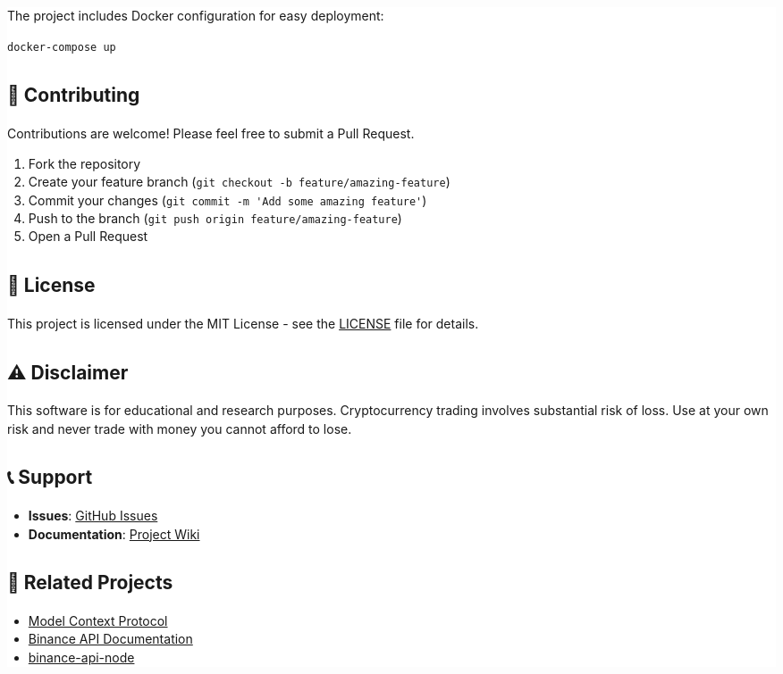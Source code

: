 The project includes Docker configuration for easy deployment:

```bash
docker-compose up
```

## 🤝 Contributing

Contributions are welcome! Please feel free to submit a Pull Request.

1. Fork the repository
2. Create your feature branch (`git checkout -b feature/amazing-feature`)
3. Commit your changes (`git commit -m 'Add some amazing feature'`)
4. Push to the branch (`git push origin feature/amazing-feature`)
5. Open a Pull Request

## 📄 License

This project is licensed under the MIT License - see the [LICENSE](LICENSE) file for details.

## ⚠️ Disclaimer

This software is for educational and research purposes. Cryptocurrency trading involves substantial risk of loss. Use at your own risk and never trade with money you cannot afford to lose.

## 📞 Support

- **Issues**: [GitHub Issues](https://github.com/tarsislimadev/binance-mcp-server/issues)
- **Documentation**: [Project Wiki](https://github.com/tarsislimadev/binance-mcp-server/wiki)

## 🔗 Related Projects

- [Model Context Protocol](https://github.com/modelcontextprotocol)
- [Binance API Documentation](https://binance-docs.github.io/apidocs/)
- [binance-api-node](https://github.com/binance-exchange/binance-api-node)
